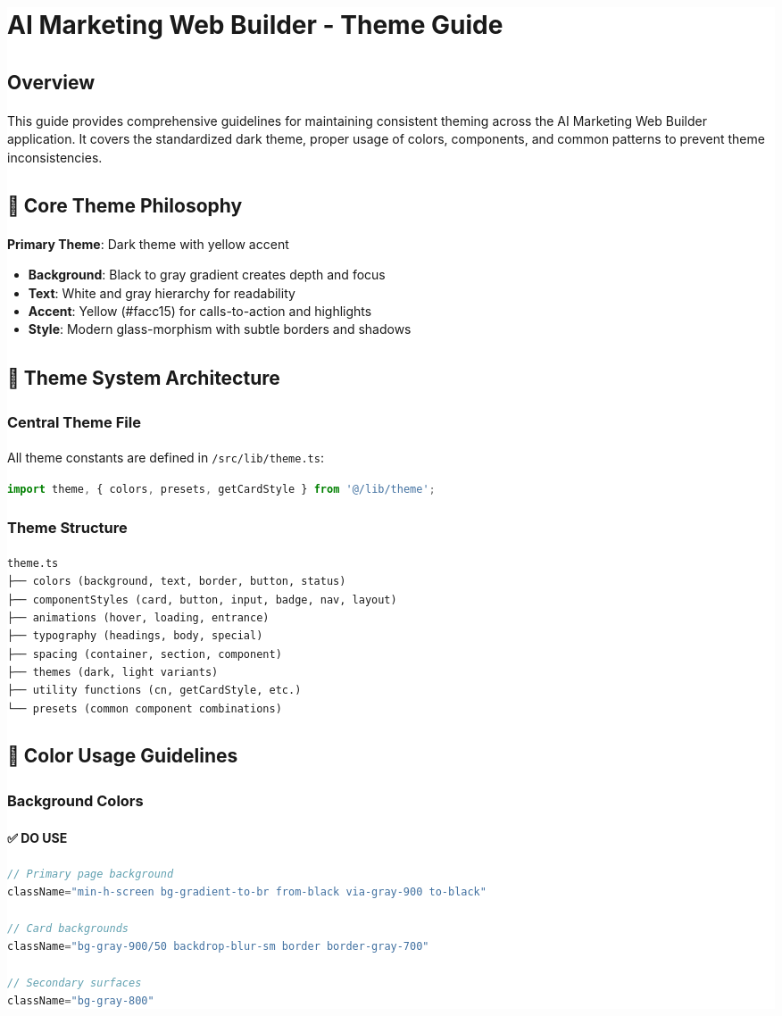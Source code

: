 # AI Marketing Web Builder - Theme Guide

## Overview

This guide provides comprehensive guidelines for maintaining consistent theming across the AI Marketing Web Builder application. It covers the standardized dark theme, proper usage of colors, components, and common patterns to prevent theme inconsistencies.

## 🎨 Core Theme Philosophy

**Primary Theme**: Dark theme with yellow accent
- **Background**: Black to gray gradient creates depth and focus
- **Text**: White and gray hierarchy for readability
- **Accent**: Yellow (#facc15) for calls-to-action and highlights
- **Style**: Modern glass-morphism with subtle borders and shadows

## 📁 Theme System Architecture

### Central Theme File
All theme constants are defined in `/src/lib/theme.ts`:
```typescript
import theme, { colors, presets, getCardStyle } from '@/lib/theme';
```

### Theme Structure
```
theme.ts
├── colors (background, text, border, button, status)
├── componentStyles (card, button, input, badge, nav, layout)
├── animations (hover, loading, entrance)
├── typography (headings, body, special)
├── spacing (container, section, component)
├── themes (dark, light variants)
├── utility functions (cn, getCardStyle, etc.)
└── presets (common component combinations)
```

## 🎯 Color Usage Guidelines

### Background Colors

#### ✅ DO USE
```typescript
// Primary page background
className="min-h-screen bg-gradient-to-br from-black via-gray-900 to-black"

// Card backgrounds
className="bg-gray-900/50 backdrop-blur-sm border border-gray-700"

// Secondary surfaces
className="bg-gray-800"
```
